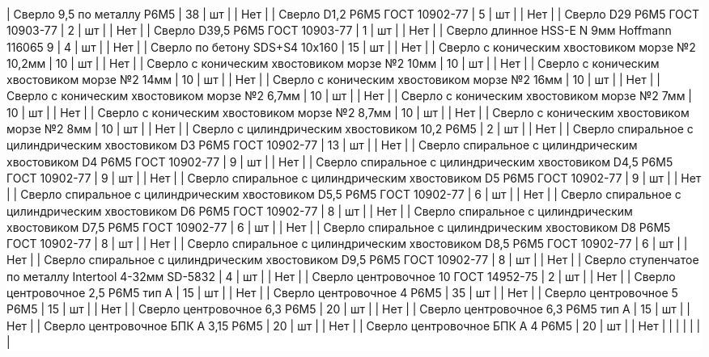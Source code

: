 | Сверло 9,5 по металлу P6M5 | 38 | шт |  | Нет |
| Сверло D1,2 Р6М5 ГОСТ 10902-77 | 5 | шт |  | Нет |
| Сверло D29 Р6М5 ГОСТ 10903-77 | 2 | шт |  | Нет |
| Сверло D39,5 Р6М5 ГОСТ 10903-77 | 1 | шт |  | Нет |
| Сверло длинное HSS-E N 9мм Hoffmann 116065 9 | 4 | шт |  | Нет |
| Сверло по бетону SDS+S4 10х160 | 15 | шт |  | Нет |
| Сверло с коническим хвостовиком морзе №2 10,2мм | 10 | шт |  | Нет |
| Сверло с коническим хвостовиком морзе №2 10мм | 10 | шт |  | Нет |
| Сверло с коническим хвостовиком морзе №2 14мм | 10 | шт |  | Нет |
| Сверло с коническим хвостовиком морзе №2 16мм | 10 | шт |  | Нет |
| Сверло с коническим хвостовиком морзе №2 6,7мм | 10 | шт |  | Нет |
| Сверло с коническим хвостовиком морзе №2 7мм | 10 | шт |  | Нет |
| Сверло с коническим хвостовиком морзе №2 8,7мм | 10 | шт |  | Нет |
| Сверло с коническим хвостовиком морзе №2 8мм | 10 | шт |  | Нет |
| Сверло с цилиндрическим хвостовиком 10,2 Р6М5 | 2 | шт |  | Нет |
| Сверло спиральное с цилиндрическим хвостовиком D3 Р6М5 ГОСТ 10902-77 | 13 | шт |  | Нет |
| Сверло спиральное с цилиндрическим хвостовиком D4 Р6М5 ГОСТ 10902-77 | 9 | шт |  | Нет |
| Сверло спиральное с цилиндрическим хвостовиком D4,5 Р6М5 ГОСТ 10902-77 | 9 | шт |  | Нет |
| Сверло спиральное с цилиндрическим хвостовиком D5 Р6М5 ГОСТ 10902-77 | 9 | шт |  | Нет |
| Сверло спиральное с цилиндрическим хвостовиком D5,5 Р6М5 ГОСТ 10902-77 | 6 | шт |  | Нет |
| Сверло спиральное с цилиндрическим хвостовиком D6 Р6М5 ГОСТ 10902-77 | 8 | шт |  | Нет |
| Сверло спиральное с цилиндрическим хвостовиком D7,5 P6M5 ГОСТ 10902-77 | 6 | шт |  | Нет |
| Сверло спиральное с цилиндрическим хвостовиком D8 P6M5 ГОСТ 10902-77 | 8 | шт |  | Нет |
| Сверло спиральное с цилиндрическим хвостовиком D8,5 P6M5 ГОСТ 10902-77 | 6 | шт |  | Нет |
| Сверло спиральное с цилиндрическим хвостовиком D9,5 P6M5 ГОСТ 10902-77 | 8 | шт |  | Нет |
| Сверло ступенчатое по металлу Intertool 4-32мм SD-5832 | 4 | шт |  | Нет |
| Сверло центровочное 10 ГОСТ 14952-75 | 2 | шт |  | Нет |
| Сверло центровочное 2,5 Р6М5 тип А | 15 | шт |  | Нет |
| Сверло центровочное 4 Р6М5 | 35 | шт |  | Нет |
| Сверло центровочное 5 Р6М5 | 15 | шт |  | Нет |
| Сверло центровочное 6,3 Р6М5 | 20 | шт |  | Нет |
| Сверло центровочное 6,3 Р6М5 тип А | 15 | шт |  | Нет |
| Сверло центровочное БПК А 3,15 Р6М5 | 20 | шт |  | Нет |
| Сверло центровочное БПК А 4 Р6М5 | 20 | шт |  | Нет |
|  |  |  |  |  |

